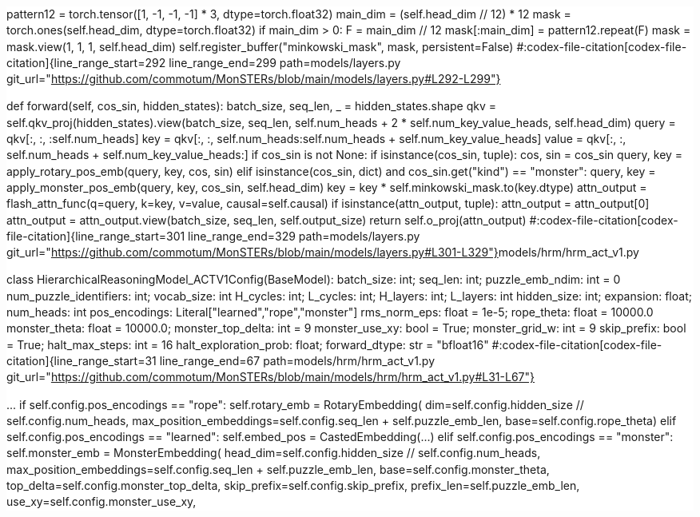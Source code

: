 pattern12 = torch.tensor([1, -1, -1, -1] * 3, dtype=torch.float32)
main_dim = (self.head_dim // 12) * 12
mask = torch.ones(self.head_dim, dtype=torch.float32)
if main_dim > 0:
    F = main_dim // 12
    mask[:main_dim] = pattern12.repeat(F)
mask = mask.view(1, 1, 1, self.head_dim)
self.register_buffer("minkowski_mask", mask, persistent=False)   # ​:codex-file-citation[codex-file-citation]{line_range_start=292 line_range_end=299 path=models/layers.py git_url="https://github.com/commotum/MonSTERs/blob/main/models/layers.py#L292-L299"}​

def forward(self, cos_sin, hidden_states):
    batch_size, seq_len, _ = hidden_states.shape
    qkv = self.qkv_proj(hidden_states).view(batch_size, seq_len,
         self.num_heads + 2 * self.num_key_value_heads, self.head_dim)
    query = qkv[:, :, :self.num_heads]
    key   = qkv[:, :, self.num_heads:self.num_heads + self.num_key_value_heads]
    value = qkv[:, :, self.num_heads + self.num_key_value_heads:]
    if cos_sin is not None:
        if isinstance(cos_sin, tuple):
            cos, sin = cos_sin
            query, key = apply_rotary_pos_emb(query, key, cos, sin)
        elif isinstance(cos_sin, dict) and cos_sin.get("kind") == "monster":
            query, key = apply_monster_pos_emb(query, key, cos_sin, self.head_dim)
            key = key * self.minkowski_mask.to(key.dtype)
    attn_output = flash_attn_func(q=query, k=key, v=value, causal=self.causal)
    if isinstance(attn_output, tuple): attn_output = attn_output[0]
    attn_output = attn_output.view(batch_size, seq_len, self.output_size)
    return self.o_proj(attn_output)                              # ​:codex-file-citation[codex-file-citation]{line_range_start=301 line_range_end=329 path=models/layers.py git_url="https://github.com/commotum/MonSTERs/blob/main/models/layers.py#L301-L329"}​
models/hrm/hrm_act_v1.py

class HierarchicalReasoningModel_ACTV1Config(BaseModel):
    batch_size: int; seq_len: int; puzzle_emb_ndim: int = 0
    num_puzzle_identifiers: int; vocab_size: int
    H_cycles: int; L_cycles: int; H_layers: int; L_layers: int
    hidden_size: int; expansion: float; num_heads: int
    pos_encodings: Literal["learned","rope","monster"]
    rms_norm_eps: float = 1e-5; rope_theta: float = 10000.0
    monster_theta: float = 10000.0; monster_top_delta: int = 9
    monster_use_xy: bool = True; monster_grid_w: int = 9
    skip_prefix: bool = True; halt_max_steps: int = 16
    halt_exploration_prob: float; forward_dtype: str = "bfloat16" # ​:codex-file-citation[codex-file-citation]{line_range_start=31 line_range_end=67 path=models/hrm/hrm_act_v1.py git_url="https://github.com/commotum/MonSTERs/blob/main/models/hrm/hrm_act_v1.py#L31-L67"}​

...
if self.config.pos_encodings == "rope":
    self.rotary_emb = RotaryEmbedding(
        dim=self.config.hidden_size // self.config.num_heads,
        max_position_embeddings=self.config.seq_len + self.puzzle_emb_len,
        base=self.config.rope_theta)
elif self.config.pos_encodings == "learned":
    self.embed_pos = CastedEmbedding(...)
elif self.config.pos_encodings == "monster":
    self.monster_emb = MonsterEmbedding(
        head_dim=self.config.hidden_size // self.config.num_heads,
        max_position_embeddings=self.config.seq_len + self.puzzle_emb_len,
        base=self.config.monster_theta,
        top_delta=self.config.monster_top_delta,
        skip_prefix=self.config.skip_prefix,
        prefix_len=self.puzzle_emb_len,
        use_xy=self.config.monster_use_xy,